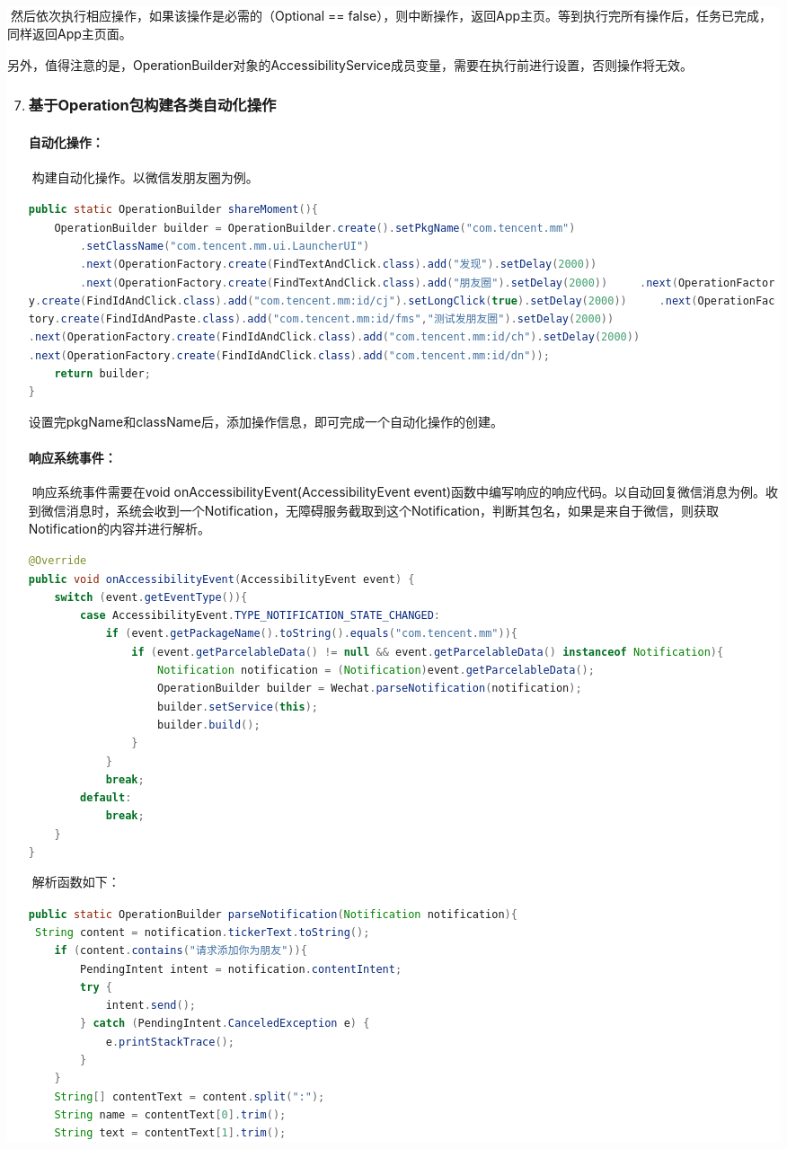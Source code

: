    ​	然后依次执行相应操作，如果该操作是必需的（Optional == false），则中断操作，返回App主页。等到执行完所有操作后，任务已完成，同样返回App主页面。

   ​	另外，值得注意的是，OperationBuilder对象的AccessibilityService成员变量，需要在执行前进行设置，否则操作将无效。

7. ### 基于Operation包构建各类自动化操作

   #### 自动化操作：

   ​	构建自动化操作。以微信发朋友圈为例。

   ```java
   public static OperationBuilder shareMoment(){
       OperationBuilder builder = OperationBuilder.create().setPkgName("com.tencent.mm")
           .setClassName("com.tencent.mm.ui.LauncherUI")
           .next(OperationFactory.create(FindTextAndClick.class).add("发现").setDelay(2000))
           .next(OperationFactory.create(FindTextAndClick.class).add("朋友圈").setDelay(2000))		.next(OperationFactory.create(FindIdAndClick.class).add("com.tencent.mm:id/cj").setLongClick(true).setDelay(2000))     .next(OperationFactory.create(FindIdAndPaste.class).add("com.tencent.mm:id/fms","测试发朋友圈").setDelay(2000))
   .next(OperationFactory.create(FindIdAndClick.class).add("com.tencent.mm:id/ch").setDelay(2000))
   .next(OperationFactory.create(FindIdAndClick.class).add("com.tencent.mm:id/dn"));
       return builder;
   }
   ```

   ​	设置完pkgName和className后，添加操作信息，即可完成一个自动化操作的创建。

   #### 响应系统事件：

   ​	响应系统事件需要在void onAccessibilityEvent(AccessibilityEvent event)函数中编写响应的响应代码。以自动回复微信消息为例。收到微信消息时，系统会收到一个Notification，无障碍服务截取到这个Notification，判断其包名，如果是来自于微信，则获取Notification的内容并进行解析。

   ```java
   @Override
   public void onAccessibilityEvent(AccessibilityEvent event) {
       switch (event.getEventType()){
           case AccessibilityEvent.TYPE_NOTIFICATION_STATE_CHANGED:
               if (event.getPackageName().toString().equals("com.tencent.mm")){
                   if (event.getParcelableData() != null && event.getParcelableData() instanceof Notification){
                       Notification notification = (Notification)event.getParcelableData();
                       OperationBuilder builder = Wechat.parseNotification(notification);
                       builder.setService(this);
                       builder.build();
                   }
               }
               break;
           default:
               break;
       }
   }
   ```

   ​	解析函数如下：

   ```java
   public static OperationBuilder parseNotification(Notification notification){
   	String content = notification.tickerText.toString();
       if (content.contains("请求添加你为朋友")){
           PendingIntent intent = notification.contentIntent;
           try {
               intent.send();
           } catch (PendingIntent.CanceledException e) {
               e.printStackTrace();
           }
       }
       String[] contentText = content.split(":");
       String name = contentText[0].trim();
       String text = contentText[1].trim();
   ```